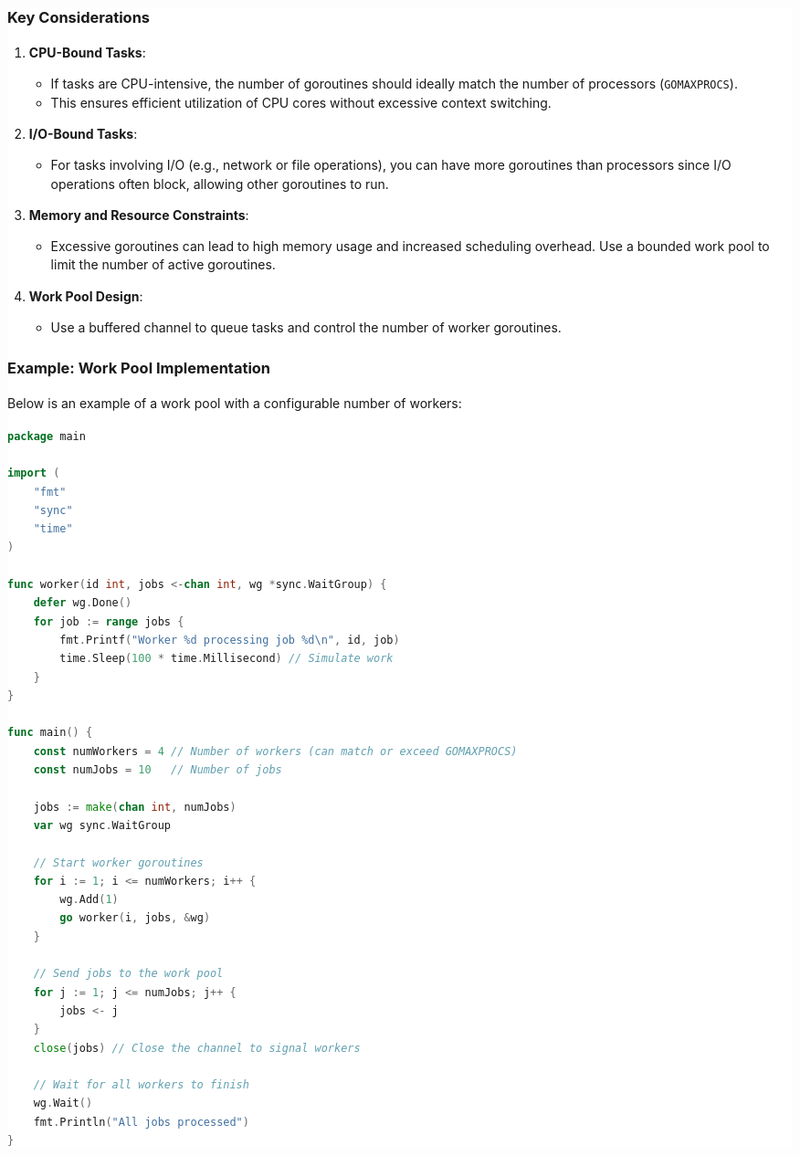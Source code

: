 ### **Key Considerations**
1. **CPU-Bound Tasks**:
    - If tasks are CPU-intensive, the number of goroutines should ideally match the number of processors (`GOMAXPROCS`).
    - This ensures efficient utilization of CPU cores without excessive context switching.

2. **I/O-Bound Tasks**:
    - For tasks involving I/O (e.g., network or file operations), you can have more goroutines than processors since I/O operations often block, allowing other goroutines to run.

3. **Memory and Resource Constraints**:
    - Excessive goroutines can lead to high memory usage and increased scheduling overhead. Use a bounded work pool to limit the number of active goroutines.

4. **Work Pool Design**:
    - Use a buffered channel to queue tasks and control the number of worker goroutines.

### **Example: Work Pool Implementation**
Below is an example of a work pool with a configurable number of workers:

```go
package main

import (
	"fmt"
	"sync"
	"time"
)

func worker(id int, jobs <-chan int, wg *sync.WaitGroup) {
	defer wg.Done()
	for job := range jobs {
		fmt.Printf("Worker %d processing job %d\n", id, job)
		time.Sleep(100 * time.Millisecond) // Simulate work
	}
}

func main() {
	const numWorkers = 4 // Number of workers (can match or exceed GOMAXPROCS)
	const numJobs = 10   // Number of jobs

	jobs := make(chan int, numJobs)
	var wg sync.WaitGroup

	// Start worker goroutines
	for i := 1; i <= numWorkers; i++ {
		wg.Add(1)
		go worker(i, jobs, &wg)
	}

	// Send jobs to the work pool
	for j := 1; j <= numJobs; j++ {
		jobs <- j
	}
	close(jobs) // Close the channel to signal workers

	// Wait for all workers to finish
	wg.Wait()
	fmt.Println("All jobs processed")
}
```
